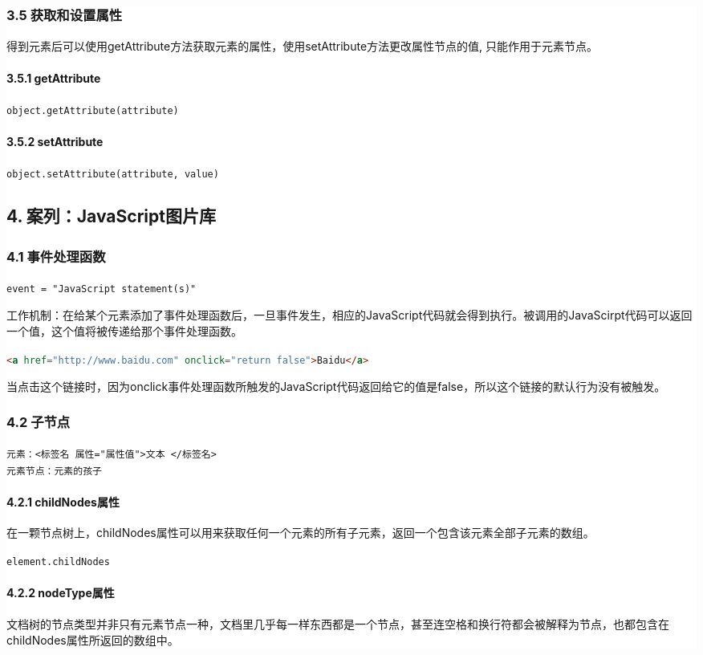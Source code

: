 ### 3.5 获取和设置属性

​		得到元素后可以使用getAttribute方法获取元素的属性，使用setAttribute方法更改属性节点的值, 只能作用于元素节点。

#### 3.5.1 getAttribute

```
object.getAttribute(attribute)

```

#### 3.5.2 setAttribute

```
object.setAttribute(attribute, value)

```

## 4. 案列：JavaScript图片库

### 4.1 事件处理函数

```
event = "JavaScript statement(s)"

```

​		工作机制：在给某个元素添加了事件处理函数后，一旦事件发生，相应的JavaScript代码就会得到执行。被调用的JavaScirpt代码可以返回一个值，这个值将被传递给那个事件处理函数。

```html
<a href="http://www.baidu.com" onclick="return false">Baidu</a>

```

​		当点击这个链接时，因为onclick事件处理函数所触发的JavaScript代码返回给它的值是false，所以这个链接的默认行为没有被触发。

### 4.2 子节点

```
元素：<标签名 属性="属性值">文本 </标签名>
元素节点：元素的孩子

```

#### 4.2.1 childNodes属性

​		在一颗节点树上，childNodes属性可以用来获取任何一个元素的所有子元素，返回一个包含该元素全部子元素的数组。

```
element.childNodes

```

#### 4.2.2 nodeType属性

​		文档树的节点类型并非只有元素节点一种，文档里几乎每一样东西都是一个节点，甚至连空格和换行符都会被解释为节点，也都包含在childNodes属性所返回的数组中。
